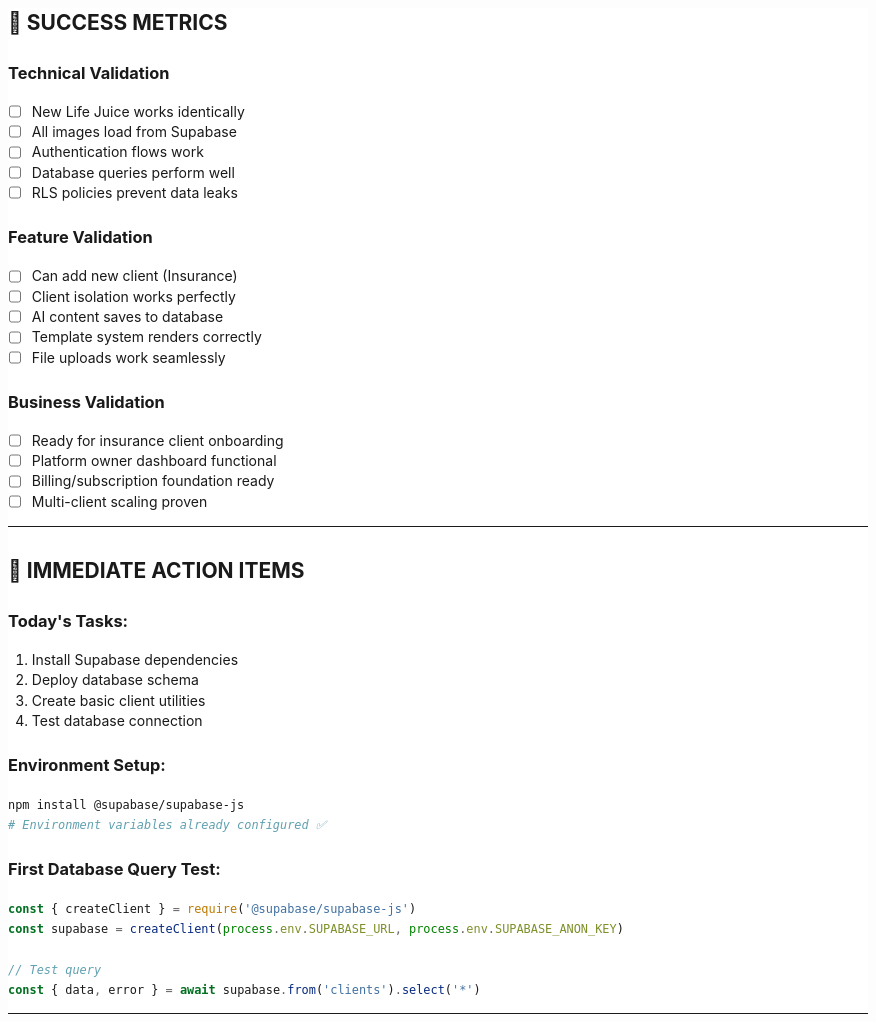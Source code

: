 
## 🎯 **SUCCESS METRICS**

### **Technical Validation**
- [ ] New Life Juice works identically
- [ ] All images load from Supabase
- [ ] Authentication flows work
- [ ] Database queries perform well
- [ ] RLS policies prevent data leaks

### **Feature Validation**
- [ ] Can add new client (Insurance)
- [ ] Client isolation works perfectly
- [ ] AI content saves to database
- [ ] Template system renders correctly
- [ ] File uploads work seamlessly

### **Business Validation**
- [ ] Ready for insurance client onboarding
- [ ] Platform owner dashboard functional
- [ ] Billing/subscription foundation ready
- [ ] Multi-client scaling proven

---

## 🔧 **IMMEDIATE ACTION ITEMS**

### **Today's Tasks:**
1. Install Supabase dependencies
2. Deploy database schema
3. Create basic client utilities
4. Test database connection

### **Environment Setup:**
```bash
npm install @supabase/supabase-js
# Environment variables already configured ✅
```

### **First Database Query Test:**
```javascript
const { createClient } = require('@supabase/supabase-js')
const supabase = createClient(process.env.SUPABASE_URL, process.env.SUPABASE_ANON_KEY)

// Test query
const { data, error } = await supabase.from('clients').select('*')
```

---

